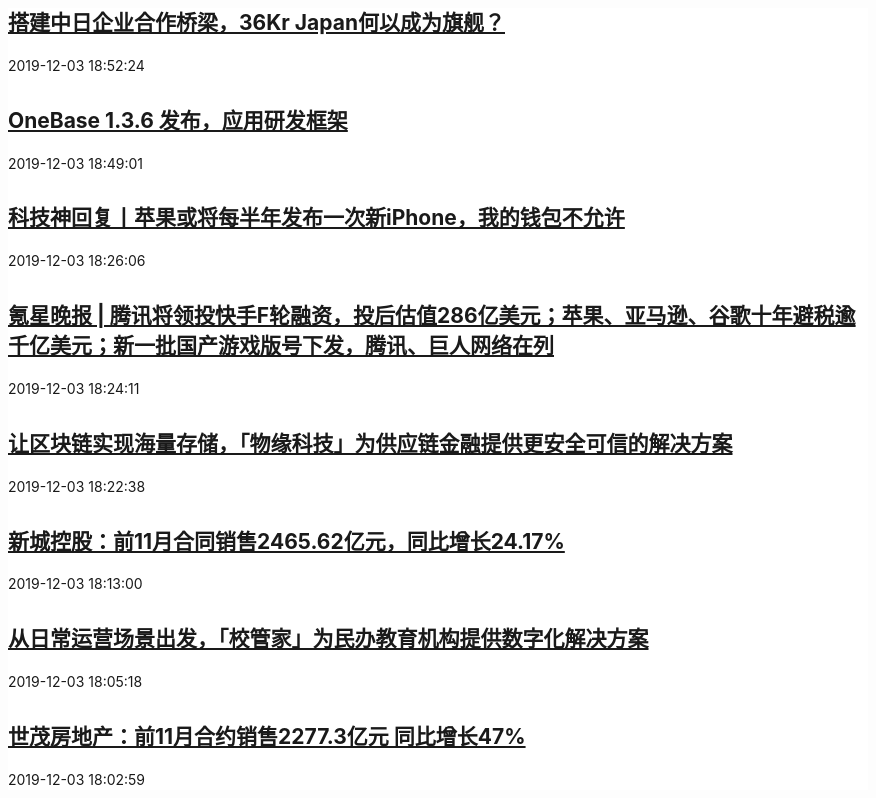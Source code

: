 ## <a href="http://36kr.com/p/5271928.html?ktm_source=feed" target="_blank">搭建中日企业合作桥梁，36Kr Japan何以成为旗舰？</a>
2019-12-03 18:52:24 
## <a href="https://www.oschina.net/news/111812/onebase-1-3-6-released" target="_blank">OneBase 1.3.6 发布，应用研发框架</a>
2019-12-03 18:49:01 
## <a href="http://36kr.com/p/5271835.html?ktm_source=feed" target="_blank">科技神回复丨苹果或将每半年发布一次新iPhone，我的钱包不允许</a>
2019-12-03 18:26:06 
## <a href="http://36kr.com/p/5271881.html?ktm_source=feed" target="_blank">氪星晚报 | 腾讯将领投快手F轮融资，投后估值286亿美元；苹果、亚马逊、谷歌十年避税逾千亿美元；新一批国产游戏版号下发，腾讯、巨人网络在列</a>
2019-12-03 18:24:11 
## <a href="http://36kr.com/p/5271841.html?ktm_source=feed" target="_blank">让区块链实现海量存储，「物缘科技」为供应链金融提供更安全可信的解决方案</a>
2019-12-03 18:22:38 
## <a href="http://36kr.com/p/5271945.html?ktm_source=feed" target="_blank">新城控股：前11月合同销售2465.62亿元，同比增长24.17%</a>
2019-12-03 18:13:00 
## <a href="http://36kr.com/p/5271926.html?ktm_source=feed" target="_blank">从日常运营场景出发，「校管家」为民办教育机构提供数字化解决方案</a>
2019-12-03 18:05:18 
## <a href="http://36kr.com/p/5271950.html?ktm_source=feed" target="_blank">世茂房地产：前11月合约销售2277.3亿元 同比增长47%</a>
2019-12-03 18:02:59 

